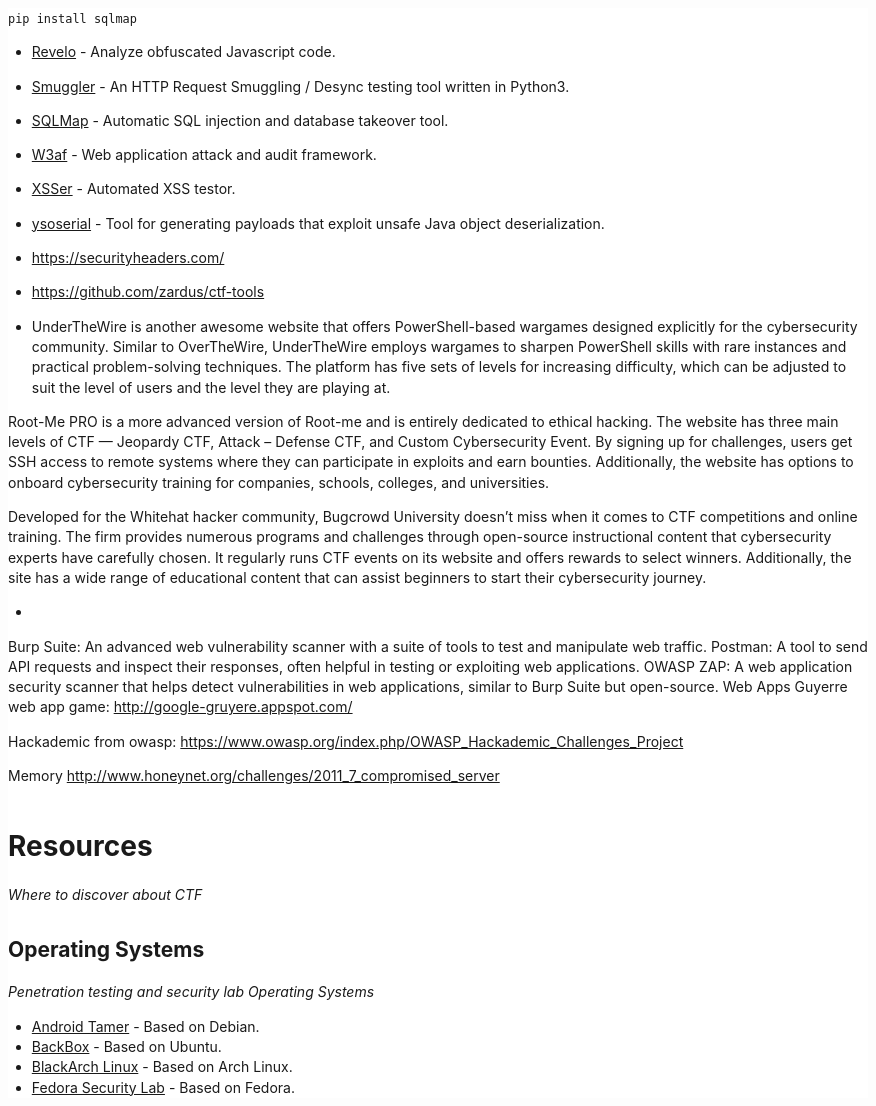   ```pip install sqlmap```
 - [Revelo](http://www.kahusecurity.com/posts/revelo_javascript_deobfuscator.html) - Analyze obfuscated Javascript code.
 - [Smuggler](https://github.com/defparam/smuggler) -  An HTTP Request Smuggling / Desync testing tool written in Python3.
 - [SQLMap](https://github.com/sqlmapproject/sqlmap) - Automatic SQL injection and database takeover tool.
 - [W3af](https://github.com/andresriancho/w3af) - Web application attack and audit framework.
 - [XSSer](https://xsser.03c8.net/) - Automated XSS testor.
 - [ysoserial](https://github.com/frohoff/ysoserial) - Tool for generating payloads that exploit unsafe Java object deserialization.

 - https://securityheaders.com/

 - https://github.com/zardus/ctf-tools

 - UnderTheWire is another awesome website that offers PowerShell-based wargames designed explicitly for the cybersecurity community. Similar to OverTheWire, UnderTheWire employs wargames to sharpen PowerShell skills with rare instances and practical problem-solving techniques. The platform has five sets of levels for increasing difficulty, which can be adjusted to suit the level of users and the level they are playing at.

Root-Me PRO is a more advanced version of Root-me and is entirely dedicated to ethical hacking. The website has three main levels of CTF — Jeopardy CTF, Attack – Defense CTF, and Custom Cybersecurity Event. By signing up for challenges, users get SSH access to remote systems where they can participate in exploits and earn bounties. Additionally, the website has options to onboard cybersecurity training for companies, schools, colleges, and universities.


Developed for the Whitehat hacker community, Bugcrowd University doesn’t miss when it comes to CTF competitions and online training. The firm provides numerous programs and challenges through open-source instructional content that cybersecurity experts have carefully chosen. It regularly runs CTF events on its website and offers rewards to select winners. Additionally, the site has a wide range of educational content that can assist beginners to start their cybersecurity journey.


 - 
Burp Suite: An advanced web vulnerability scanner with a suite of tools to test and manipulate web traffic.
Postman: A tool to send API requests and inspect their responses, often helpful in testing or exploiting web applications.
OWASP ZAP: A web application security scanner that helps detect vulnerabilities in web applications, similar to Burp Suite but open-source.
Web Apps
Guyerre web app game: http://google-gruyere.appspot.com/

Hackademic from owasp: https://www.owasp.org/index.php/OWASP_Hackademic_Challenges_Project

Memory
http://www.honeynet.org/challenges/2011_7_compromised_server


# Resources

*Where to discover about CTF*

## Operating Systems

*Penetration testing and security lab Operating Systems*

- [Android Tamer](https://androidtamer.com/) - Based on Debian.
- [BackBox](https://backbox.org/) - Based on Ubuntu.
- [BlackArch Linux](https://blackarch.org/) - Based on Arch Linux.
- [Fedora Security Lab](https://labs.fedoraproject.org/security/) - Based on Fedora.
  ```